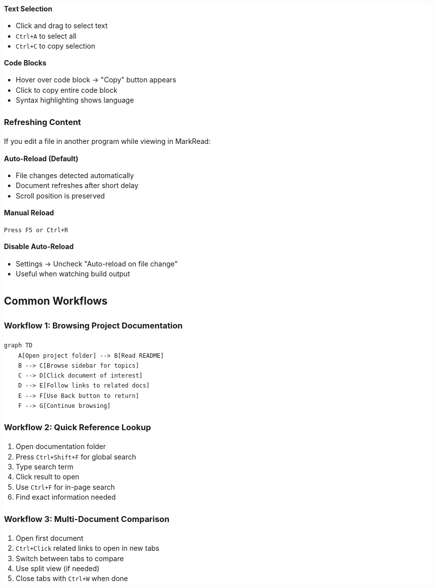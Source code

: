 **Text Selection**
- Click and drag to select text
- `Ctrl+A` to select all
- `Ctrl+C` to copy selection

**Code Blocks**
- Hover over code block → "Copy" button appears
- Click to copy entire code block
- Syntax highlighting shows language

### Refreshing Content

If you edit a file in another program while viewing in MarkRead:

**Auto-Reload (Default)**
- File changes detected automatically
- Document refreshes after short delay
- Scroll position is preserved

**Manual Reload**
```
Press F5 or Ctrl+R
```

**Disable Auto-Reload**
- Settings → Uncheck "Auto-reload on file change"
- Useful when watching build output

## Common Workflows

### Workflow 1: Browsing Project Documentation

```mermaid
graph TD
    A[Open project folder] --> B[Read README]
    B --> C[Browse sidebar for topics]
    C --> D[Click document of interest]
    D --> E[Follow links to related docs]
    E --> F[Use Back button to return]
    F --> G[Continue browsing]
```

### Workflow 2: Quick Reference Lookup

1. Open documentation folder
2. Press `Ctrl+Shift+F` for global search
3. Type search term
4. Click result to open
5. Use `Ctrl+F` for in-page search
6. Find exact information needed

### Workflow 3: Multi-Document Comparison

1. Open first document
2. `Ctrl+Click` related links to open in new tabs
3. Switch between tabs to compare
4. Use split view (if needed)
5. Close tabs with `Ctrl+W` when done
